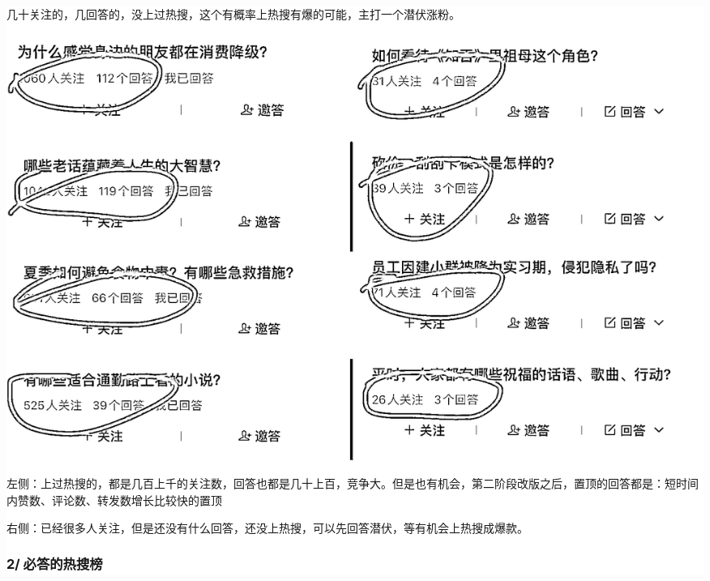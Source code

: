 几十关注的，几回答的，没上过热搜，这个有概率上热搜有爆的可能，主打一个潜伏涨粉。 

![](img/c70f60d40b15a56e114f4c01f1555be0.png) 

左侧：上过热搜的，都是几百上千的关注数，回答也都是几十上百，竞争大。但是也有机会，第二阶段改版之后，置顶的回答都是：短时间内赞数、评论数、转发数增长比较快的置顶 

右侧：已经很多人关注，但是还没有什么回答，还没上热搜，可以先回答潜伏，等有机会上热搜成爆款。 

### 2/ 必答的热搜榜 
